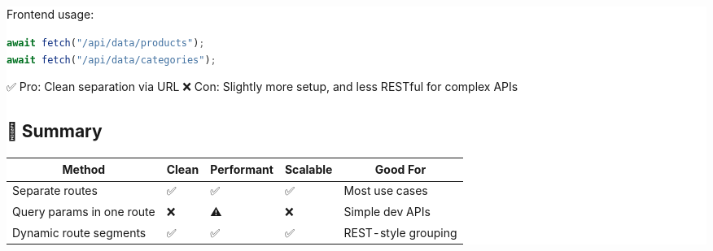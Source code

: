 Frontend usage:

```js
await fetch("/api/data/products");
await fetch("/api/data/categories");
```

✅ Pro: Clean separation via URL
❌ Con: Slightly more setup, and less RESTful for complex APIs

## 👀 Summary

| Method                    | Clean | Performant | Scalable | Good For            |
| ------------------------- | ----- | ---------- | -------- | ------------------- |
| Separate routes           | ✅    | ✅         | ✅       | Most use cases      |
| Query params in one route | ❌    | ⚠️         | ❌       | Simple dev APIs     |
| Dynamic route segments    | ✅    | ✅         | ✅       | REST-style grouping |
